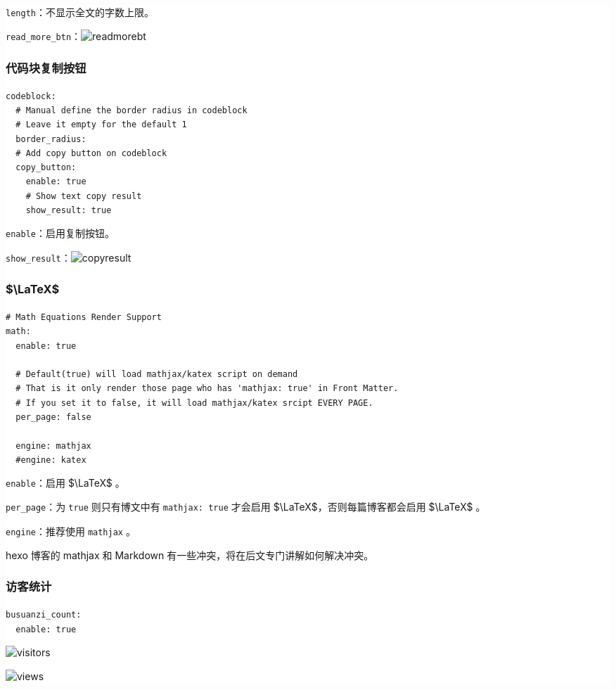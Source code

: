 `length`：不显示全文的字数上限。

`read_more_btn`：![readmorebt](/post_img/hexo博客搭建指北/readmorebt.jpg)

### 代码块复制按钮

```
codeblock:
  # Manual define the border radius in codeblock
  # Leave it empty for the default 1
  border_radius:
  # Add copy button on codeblock
  copy_button:
    enable: true
    # Show text copy result
    show_result: true
```

`enable`：启用复制按钮。

`show_result`：![copyresult](/post_img/hexo博客搭建指北/copyresult.jpg)

### $\LaTeX$

```
# Math Equations Render Support
math:
  enable: true

  # Default(true) will load mathjax/katex script on demand
  # That is it only render those page who has 'mathjax: true' in Front Matter.
  # If you set it to false, it will load mathjax/katex srcipt EVERY PAGE.
  per_page: false

  engine: mathjax
  #engine: katex
```

`enable`：启用 $\LaTeX$ 。

`per_page`：为 `true` 则只有博文中有 `mathjax: true` 才会启用 $\LaTeX$，否则每篇博客都会启用 $\LaTeX$ 。

`engine`：推荐使用 `mathjax` 。

hexo 博客的 mathjax 和 Markdown 有一些冲突，将在后文专门讲解如何解决冲突。

### 访客统计

```
busuanzi_count:
  enable: true
```

![visitors](/post_img/hexo博客搭建指北/visitors.jpg)

![views](/post_img/hexo博客搭建指北/views.jpg)
